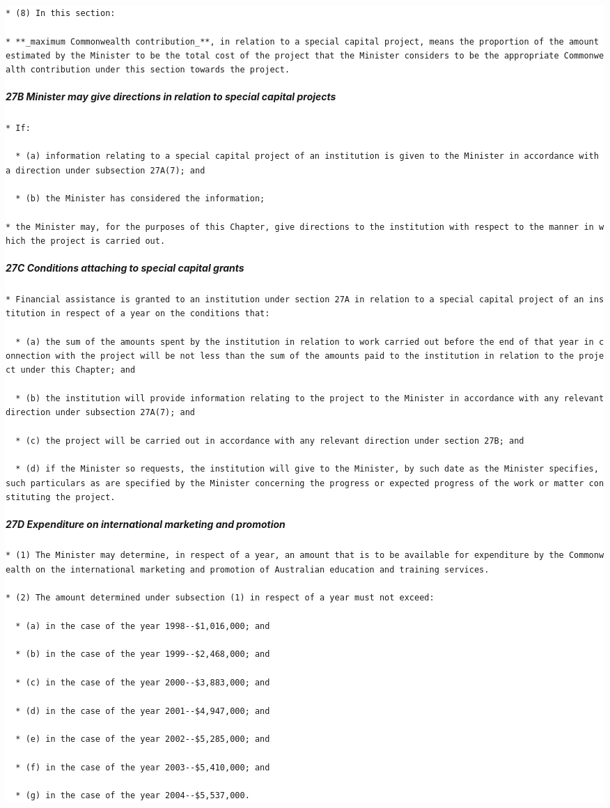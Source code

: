     * (8) In this section:

    * **_maximum Commonwealth contribution_**, in relation to a special capital project, means the proportion of the amount estimated by the Minister to be the total cost of the project that the Minister considers to be the appropriate Commonwealth contribution under this section towards the project.

##### 27B  Minister may give directions in relation to special capital projects

    * If: 

      * (a) information relating to a special capital project of an institution is given to the Minister in accordance with a direction under subsection 27A(7); and

      * (b) the Minister has considered the information;

    * the Minister may, for the purposes of this Chapter, give directions to the institution with respect to the manner in which the project is carried out.

##### 27C  Conditions attaching to special capital grants

    * Financial assistance is granted to an institution under section 27A in relation to a special capital project of an institution in respect of a year on the conditions that: 

      * (a) the sum of the amounts spent by the institution in relation to work carried out before the end of that year in connection with the project will be not less than the sum of the amounts paid to the institution in relation to the project under this Chapter; and

      * (b) the institution will provide information relating to the project to the Minister in accordance with any relevant direction under subsection 27A(7); and

      * (c) the project will be carried out in accordance with any relevant direction under section 27B; and

      * (d) if the Minister so requests, the institution will give to the Minister, by such date as the Minister specifies, such particulars as are specified by the Minister concerning the progress or expected progress of the work or matter constituting the project.

##### 27D  Expenditure on international marketing and promotion

    * (1) The Minister may determine, in respect of a year, an amount that is to be available for expenditure by the Commonwealth on the international marketing and promotion of Australian education and training services.

    * (2) The amount determined under subsection (1) in respect of a year must not exceed:

      * (a) in the case of the year 1998--$1,016,000; and

      * (b) in the case of the year 1999--$2,468,000; and

      * (c) in the case of the year 2000--$3,883,000; and

      * (d) in the case of the year 2001--$4,947,000; and

      * (e) in the case of the year 2002--$5,285,000; and

      * (f) in the case of the year 2003--$5,410,000; and

      * (g) in the case of the year 2004--$5,537,000.

